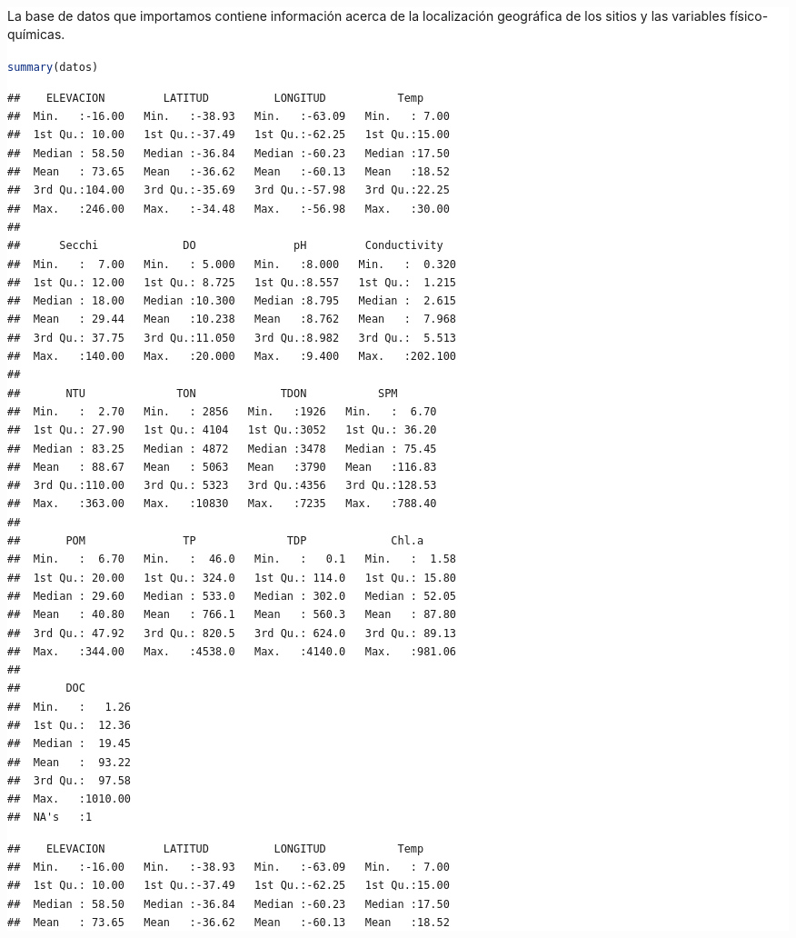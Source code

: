 La base de datos que importamos contiene información acerca de la localización geográfica de los sitios y las variables físico-químicas.


```r
summary(datos)
```

```
##    ELEVACION         LATITUD          LONGITUD           Temp      
##  Min.   :-16.00   Min.   :-38.93   Min.   :-63.09   Min.   : 7.00  
##  1st Qu.: 10.00   1st Qu.:-37.49   1st Qu.:-62.25   1st Qu.:15.00  
##  Median : 58.50   Median :-36.84   Median :-60.23   Median :17.50  
##  Mean   : 73.65   Mean   :-36.62   Mean   :-60.13   Mean   :18.52  
##  3rd Qu.:104.00   3rd Qu.:-35.69   3rd Qu.:-57.98   3rd Qu.:22.25  
##  Max.   :246.00   Max.   :-34.48   Max.   :-56.98   Max.   :30.00  
##                                                                    
##      Secchi             DO               pH         Conductivity    
##  Min.   :  7.00   Min.   : 5.000   Min.   :8.000   Min.   :  0.320  
##  1st Qu.: 12.00   1st Qu.: 8.725   1st Qu.:8.557   1st Qu.:  1.215  
##  Median : 18.00   Median :10.300   Median :8.795   Median :  2.615  
##  Mean   : 29.44   Mean   :10.238   Mean   :8.762   Mean   :  7.968  
##  3rd Qu.: 37.75   3rd Qu.:11.050   3rd Qu.:8.982   3rd Qu.:  5.513  
##  Max.   :140.00   Max.   :20.000   Max.   :9.400   Max.   :202.100  
##                                                                     
##       NTU              TON             TDON           SPM        
##  Min.   :  2.70   Min.   : 2856   Min.   :1926   Min.   :  6.70  
##  1st Qu.: 27.90   1st Qu.: 4104   1st Qu.:3052   1st Qu.: 36.20  
##  Median : 83.25   Median : 4872   Median :3478   Median : 75.45  
##  Mean   : 88.67   Mean   : 5063   Mean   :3790   Mean   :116.83  
##  3rd Qu.:110.00   3rd Qu.: 5323   3rd Qu.:4356   3rd Qu.:128.53  
##  Max.   :363.00   Max.   :10830   Max.   :7235   Max.   :788.40  
##                                                                  
##       POM               TP              TDP             Chl.a       
##  Min.   :  6.70   Min.   :  46.0   Min.   :   0.1   Min.   :  1.58  
##  1st Qu.: 20.00   1st Qu.: 324.0   1st Qu.: 114.0   1st Qu.: 15.80  
##  Median : 29.60   Median : 533.0   Median : 302.0   Median : 52.05  
##  Mean   : 40.80   Mean   : 766.1   Mean   : 560.3   Mean   : 87.80  
##  3rd Qu.: 47.92   3rd Qu.: 820.5   3rd Qu.: 624.0   3rd Qu.: 89.13  
##  Max.   :344.00   Max.   :4538.0   Max.   :4140.0   Max.   :981.06  
##                                                                     
##       DOC         
##  Min.   :   1.26  
##  1st Qu.:  12.36  
##  Median :  19.45  
##  Mean   :  93.22  
##  3rd Qu.:  97.58  
##  Max.   :1010.00  
##  NA's   :1
```

    ##    ELEVACION         LATITUD          LONGITUD           Temp      
    ##  Min.   :-16.00   Min.   :-38.93   Min.   :-63.09   Min.   : 7.00  
    ##  1st Qu.: 10.00   1st Qu.:-37.49   1st Qu.:-62.25   1st Qu.:15.00  
    ##  Median : 58.50   Median :-36.84   Median :-60.23   Median :17.50  
    ##  Mean   : 73.65   Mean   :-36.62   Mean   :-60.13   Mean   :18.52  